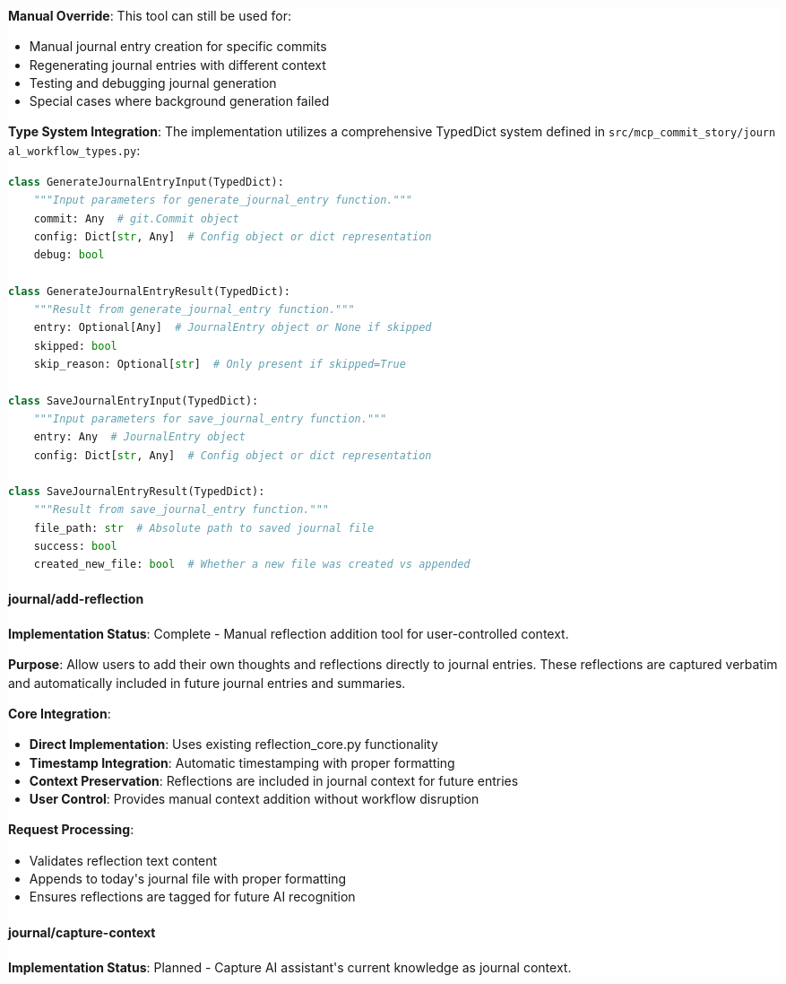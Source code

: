 **Manual Override**: This tool can still be used for:
- Manual journal entry creation for specific commits
- Regenerating journal entries with different context
- Testing and debugging journal generation
- Special cases where background generation failed

**Type System Integration**:
The implementation utilizes a comprehensive TypedDict system defined in `src/mcp_commit_story/journal_workflow_types.py`:

```python
class GenerateJournalEntryInput(TypedDict):
    """Input parameters for generate_journal_entry function."""
    commit: Any  # git.Commit object
    config: Dict[str, Any]  # Config object or dict representation
    debug: bool

class GenerateJournalEntryResult(TypedDict):
    """Result from generate_journal_entry function."""
    entry: Optional[Any]  # JournalEntry object or None if skipped
    skipped: bool
    skip_reason: Optional[str]  # Only present if skipped=True

class SaveJournalEntryInput(TypedDict):
    """Input parameters for save_journal_entry function."""
    entry: Any  # JournalEntry object
    config: Dict[str, Any]  # Config object or dict representation

class SaveJournalEntryResult(TypedDict):
    """Result from save_journal_entry function."""
    file_path: str  # Absolute path to saved journal file
    success: bool
    created_new_file: bool  # Whether a new file was created vs appended
```

#### journal/add-reflection
**Implementation Status**: Complete - Manual reflection addition tool for user-controlled context.

**Purpose**: Allow users to add their own thoughts and reflections directly to journal entries. These reflections are captured verbatim and automatically included in future journal entries and summaries.

**Core Integration**:
- **Direct Implementation**: Uses existing reflection_core.py functionality
- **Timestamp Integration**: Automatic timestamping with proper formatting
- **Context Preservation**: Reflections are included in journal context for future entries
- **User Control**: Provides manual context addition without workflow disruption

**Request Processing**:
- Validates reflection text content
- Appends to today's journal file with proper formatting
- Ensures reflections are tagged for future AI recognition

#### journal/capture-context
**Implementation Status**: Planned - Capture AI assistant's current knowledge as journal context.
